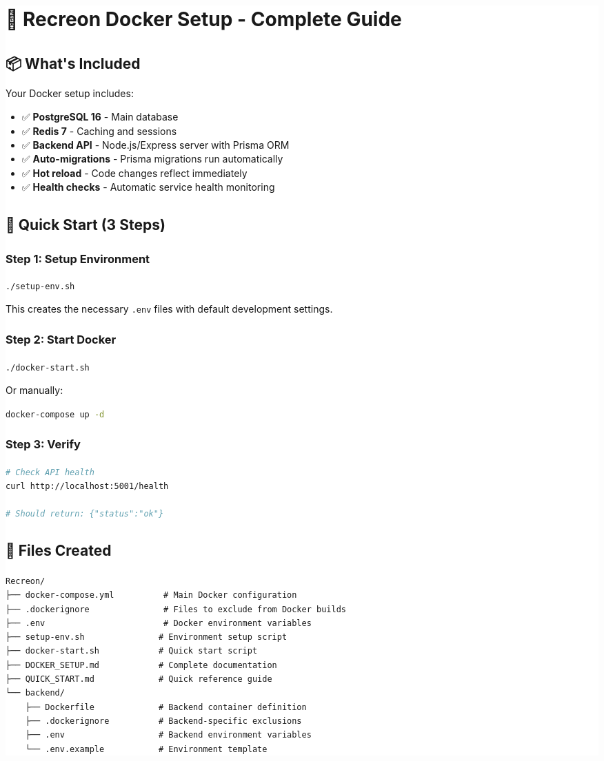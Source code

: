 # 🐳 Recreon Docker Setup - Complete Guide

## 📦 What's Included

Your Docker setup includes:

- ✅ **PostgreSQL 16** - Main database
- ✅ **Redis 7** - Caching and sessions
- ✅ **Backend API** - Node.js/Express server with Prisma ORM
- ✅ **Auto-migrations** - Prisma migrations run automatically
- ✅ **Hot reload** - Code changes reflect immediately
- ✅ **Health checks** - Automatic service health monitoring

## 🚀 Quick Start (3 Steps)

### Step 1: Setup Environment

```bash
./setup-env.sh
```

This creates the necessary `.env` files with default development settings.

### Step 2: Start Docker

```bash
./docker-start.sh
```

Or manually:

```bash
docker-compose up -d
```

### Step 3: Verify

```bash
# Check API health
curl http://localhost:5001/health

# Should return: {"status":"ok"}
```

## 📁 Files Created

```
Recreon/
├── docker-compose.yml          # Main Docker configuration
├── .dockerignore               # Files to exclude from Docker builds
├── .env                        # Docker environment variables
├── setup-env.sh               # Environment setup script
├── docker-start.sh            # Quick start script
├── DOCKER_SETUP.md            # Complete documentation
├── QUICK_START.md             # Quick reference guide
└── backend/
    ├── Dockerfile             # Backend container definition
    ├── .dockerignore          # Backend-specific exclusions
    ├── .env                   # Backend environment variables
    └── .env.example           # Environment template
```
